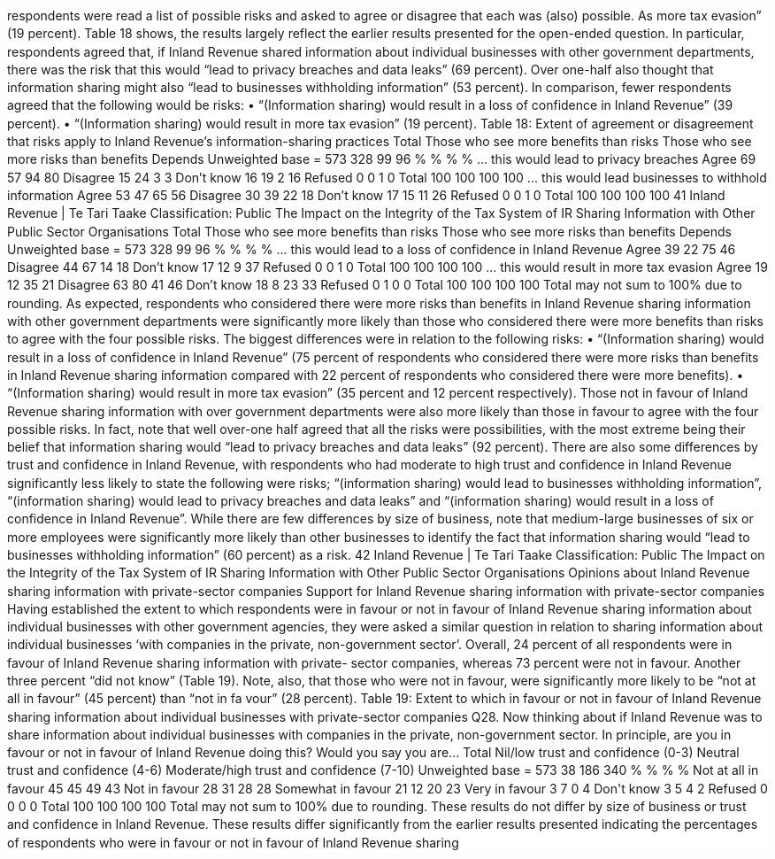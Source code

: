 respondents were read a list of possible risks and asked to agree or disagree that each was (also) possible. As more tax evasion” (19 percent). Table 18 shows, the results largely reflect the earlier results presented for the open-ended question. In particular, respondents agreed that, if Inland Revenue shared information about individual businesses with other government departments, there was the risk that this would “lead to privacy breaches and data leaks” (69 percent). Over one-half also thought that information sharing might also “lead to businesses withholding information” (53 percent). In comparison, fewer respondents agreed that the following would be risks: • “(Information sharing) would result in a loss of confidence in Inland Revenue” (39 percent). • “(Information sharing) would result in more tax evasion” (19 percent). Table 18: Extent of agreement or disagreement that risks apply to Inland Revenue’s information-sharing practices Total Those who see more benefits than risks Those who see more risks than benefits Depends Unweighted base = 573 328 99 96 % % % % ... this would lead to privacy breaches Agree 69 57 94 80 Disagree 15 24 3 3 Don’t know 16 19 2 16 Refused 0 0 1 0 Total 100 100 100 100 ... this would lead businesses to withhold information Agree 53 47 65 56 Disagree 30 39 22 18 Don’t know 17 15 11 26 Refused 0 0 1 0 Total 100 100 100 100 41 Inland Revenue | Te Tari Taake Classification: Public The Impact on the Integrity of the Tax System of IR Sharing Information with Other Public Sector Organisations Total Those who see more benefits than risks Those who see more risks than benefits Depends Unweighted base = 573 328 99 96 % % % % ... this would lead to a loss of confidence in Inland Revenue Agree 39 22 75 46 Disagree 44 67 14 18 Don’t know 17 12 9 37 Refused 0 0 1 0 Total 100 100 100 100 ... this would result in more tax evasion Agree 19 12 35 21 Disagree 63 80 41 46 Don’t know 18 8 23 33 Refused 0 1 0 0 Total 100 100 100 100 Total may not sum to 100% due to rounding. As expected, respondents who considered there were more risks than benefits in Inland Revenue sharing information with other government departments were significantly more likely than those who considered there were more benefits than risks to agree with the four possible risks. The biggest differences were in relation to the following risks: • “(Information sharing) would result in a loss of confidence in Inland Revenue” (75 percent of respondents who considered there were more risks than benefits in Inland Revenue sharing information compared with 22 percent of respondents who considered there were more benefits). • “(Information sharing) would result in more tax evasion” (35 percent and 12 percent respectively). Those not in favour of Inland Revenue sharing information with over government departments were also more likely than those in favour to agree with the four possible risks. In fact, note that well over-one half agreed that all the risks were possibilities, with the most extreme being their belief that information sharing would “lead to privacy breaches and data leaks” (92 percent). There are also some differences by trust and confidence in Inland Revenue, with respondents who had moderate to high trust and confidence in Inland Revenue significantly less likely to state the following were risks; “(information sharing) would lead to businesses withholding information”, “(information sharing) would lead to privacy breaches and data leaks” and “(information sharing) would result in a loss of confidence in Inland Revenue”. While there are few differences by size of business, note that medium-large businesses of six or more employees were significantly more likely than other businesses to identify the fact that information sharing would “lead to businesses withholding information” (60 percent) as a risk. 42 Inland Revenue | Te Tari Taake Classification: Public The Impact on the Integrity of the Tax System of IR Sharing Information with Other Public Sector Organisations Opinions about Inland Revenue sharing information with private-sector companies Support for Inland Revenue sharing information with private-sector companies Having established the extent to which respondents were in favour or not in favour of Inland Revenue sharing information about individual businesses with other government agencies, they were asked a similar question in relation to sharing information about individual businesses ‘with companies in the private, non-government sector’. Overall, 24 percent of all respondents were in favour of Inland Revenue sharing information with private- sector companies, whereas 73 percent were not in favour. Another three percent “did not know” (Table 19). Note, also, that those who were not in favour, were significantly more likely to be “not at all in favour” (45 percent) than “not in fa vour” (28 percent). Table 19: Extent to which in favour or not in favour of Inland Revenue sharing information about individual businesses with private-sector companies Q28. Now thinking about if Inland Revenue was to share information about individual businesses with companies in the private, non-government sector. In principle, are you in favour or not in favour of Inland Revenue doing this? Would you say you are... Total Nil/low trust and confidence (0-3) Neutral trust and confidence (4-6) Moderate/high trust and confidence (7-10) Unweighted base = 573 38 186 340 % % % % Not at all in favour 45 45 49 43 Not in favour 28 31 28 28 Somewhat in favour 21 12 20 23 Very in favour 3 7 0 4 Don't know 3 5 4 2 Refused 0 0 0 0 Total 100 100 100 100 Total may not sum to 100% due to rounding. These results do not differ by size of business or trust and confidence in Inland Revenue. These results differ significantly from the earlier results presented indicating the percentages of respondents who were in favour or not in favour of Inland Revenue sharing
